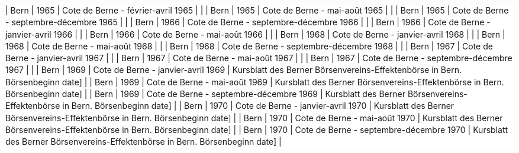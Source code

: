 | Bern     | 1965 | Cote de Berne - février-avril 1965               |                                                                              |
| Bern     | 1965 | Cote de Berne - mai-août 1965                    |                                                                              |
| Bern     | 1965 | Cote de Berne - septembre-décembre 1965          |                                                                              |
| Bern     | 1966 | Cote de Berne - septembre-décembre 1966          |                                                                              |
| Bern     | 1966 | Cote de Berne - janvier-avril 1966               |                                                                              |
| Bern     | 1966 | Cote de Berne - mai-août 1966                    |                                                                              |
| Bern     | 1968 | Cote de Berne - janvier-avril 1968               |                                                                              |
| Bern     | 1968 | Cote de Berne - mai-août 1968                    |                                                                              |
| Bern     | 1968 | Cote de Berne - septembre-décembre 1968          |                                                                              |
| Bern     | 1967 | Cote de Berne - janvier-avril 1967               |                                                                              |
| Bern     | 1967 | Cote de Berne - mai-août 1967                    |                                                                              |
| Bern     | 1967 | Cote de Berne - septembre-décembre 1967          |                                                                              |
| Bern     | 1969 | Cote de Berne - janvier-avril 1969               | Kursblatt des Berner Börsenvereins-Effektenbörse in Bern. Börsenbeginn date] |
| Bern     | 1969 | Cote de Berne - mai-août 1969                    | Kursblatt des Berner Börsenvereins-Effektenbörse in Bern. Börsenbeginn date] |
| Bern     | 1969 | Cote de Berne - septembre-décembre 1969          | Kursblatt des Berner Börsenvereins-Effektenbörse in Bern. Börsenbeginn date] |
| Bern     | 1970 | Cote de Berne - janvier-avril 1970               | Kursblatt des Berner Börsenvereins-Effektenbörse in Bern. Börsenbeginn date] |
| Bern     | 1970 | Cote de Berne - mai-août 1970                    | Kursblatt des Berner Börsenvereins-Effektenbörse in Bern. Börsenbeginn date] |
| Bern     | 1970 | Cote de Berne - septembre-décembre 1970          | Kursblatt des Berner Börsenvereins-Effektenbörse in Bern. Börsenbeginn date] |
